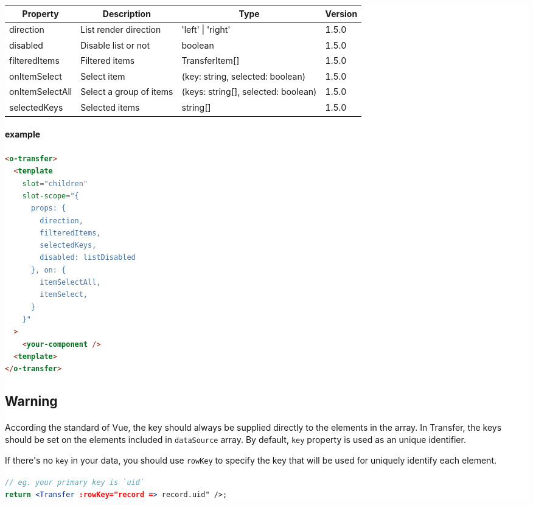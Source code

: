 | Property        | Description             | Type                                | Version |
| --------------- | ----------------------- | ----------------------------------- | ------- |
| direction       | List render direction   | 'left' \| 'right'                   | 1.5.0   |
| disabled        | Disable list or not     | boolean                             | 1.5.0   |
| filteredItems   | Filtered items          | TransferItem[]                      | 1.5.0   |
| onItemSelect    | Select item             | (key: string, selected: boolean)    | 1.5.0   |
| onItemSelectAll | Select a group of items | (keys: string[], selected: boolean) | 1.5.0   |
| selectedKeys    | Selected items          | string[]                            | 1.5.0   |

#### example

```html
<o-transfer>
  <template
    slot="children"
    slot-scope="{
      props: {
        direction,
        filteredItems,
        selectedKeys,
        disabled: listDisabled
      }, on: {
        itemSelectAll,
        itemSelect,
      }
    }"
  >
    <your-component />
  <template>
</o-transfer>
```

## Warning

According the standard of Vue, the key should always be supplied directly to the elements in the array. In Transfer, the keys should be set on the elements included in `dataSource` array. By default, `key` property is used as an unique identifier.

If there's no `key` in your data, you should use `rowKey` to specify the key that will be used for uniquely identify each element.

```jsx
// eg. your primary key is `uid`
return <Transfer :rowKey="record => record.uid" />;
```
